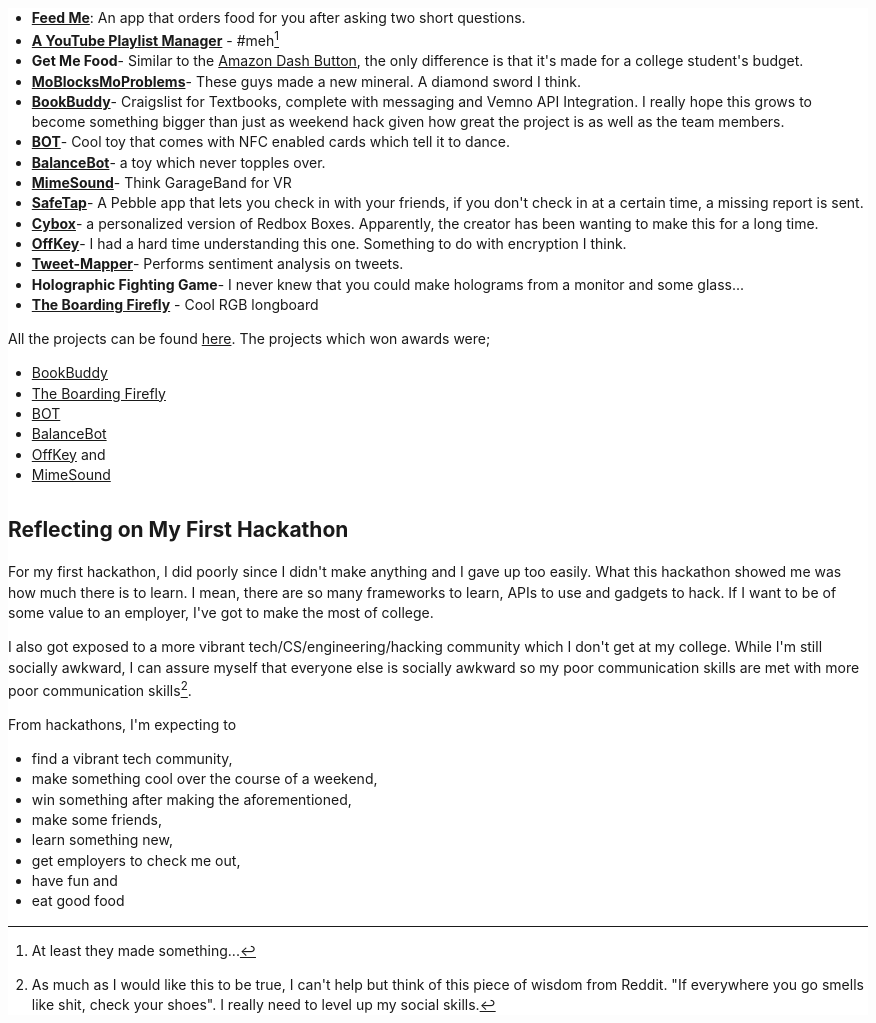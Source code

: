 * **[Feed Me](https://devpost.com/software/feedme-d6su1o)**:  An app that orders food for you after asking two short questions.
* **[A YouTube Playlist Manager](https://devpost.com/software/youque)** - #meh[^10]
* **Get Me Food**- Similar to the [Amazon Dash Button](https://www.amazon.com/b/?node=10667898011&sort=date-desc-rank&lo=digital-text), the only difference is that it's made for a college student's budget.
* **[MoBlocksMoProblems](https://devpost.com/software/mobblocksmoproblems-l95y21)**- These guys made a new mineral. A diamond sword I think.
* **[BookBuddy](https://devpost.com/software/bookbuddy)**- Craigslist for Textbooks, complete with messaging and Vemno API Integration. I really hope this grows to become something bigger than just as weekend hack given how great the project is as well as the team members.
* **[BOT](https://devpost.com/software/bot-8qec9n)**- Cool toy that comes with NFC enabled cards which tell it to dance.
* **[BalanceBot](https://devpost.com/software/balancebot)**- a toy which never topples over.
* **[MimeSound](https://devpost.com/software/mimesound)**- Think GarageBand for VR
* **[SafeTap](https://devpost.com/software/abcount-chn9vw)**-  A Pebble app that lets you check in with your friends, if you don't check in at a certain time, a missing report is sent.
* **[Cybox](https://devpost.com/software/cybox-wto8zd)**- a personalized version of Redbox Boxes. Apparently, the creator has been wanting to make this for a long time.
* **[OffKey](https://devpost.com/software/offkey)**- I had a hard time understanding this one. Something to do with encryption I think.
* **[Tweet-Mapper](https://devpost.com/software/tweet-mapper)**- Performs sentiment analysis on tweets.
* **Holographic Fighting Game**- I never knew that you could make holograms from a monitor and some glass...
* **[The Boarding Firefly](https://devpost.com/software/the-boarding-firefly)** - Cool RGB longboard

All the projects can be found [here](https://hack-isu-2015.devpost.com/submissions). The projects which won awards were;

* [BookBuddy](https://devpost.com/software/bookbuddy)
* [The Boarding Firefly](https://devpost.com/software/the-boarding-firefly)
* [BOT](https://devpost.com/software/bot-8qec9n)
* [BalanceBot](https://devpost.com/software/balancebot)
* [OffKey](https://devpost.com/software/offkey) and
* [MimeSound](https://devpost.com/software/mimesound)

## Reflecting on My First Hackathon

For my first hackathon, I did poorly since I didn't make anything and I gave up too easily. What this hackathon showed me was how much there is to learn. I mean, there are so many frameworks to learn, APIs to use and gadgets to hack. If I want to be of some value to an employer, I've got to make the most of college.

I also got exposed to a more vibrant tech/CS/engineering/hacking community which I don't get at my college. While I'm still socially awkward, I can assure myself that everyone else is socially awkward so my poor communication skills are met with more poor communication skills[^11].

From hackathons, I'm expecting to

* find a vibrant tech community,
* make something cool over the course of a weekend,
* win something after making the aforementioned,
* make some friends,
* learn something new,
* get employers to check me out,
* have fun and
* eat good food


[^1]: I wish...
[^2]: inb4 "I'll have you know that I've driven 12 hours from Somerandomplace, Iowa to $big_city".
[^3]: "Pleading the fifth" refers to the [Fifth Amendment to the United States Constitution](https://www.constituteproject.org/constitution/United_States_of_America_1992#139) which gives one the right not to testify against themselves in criminal cases. In other words, refusing to answer questions that might result in self-incrimination.
[^4]: While this post was "published" in 2015, this post was revised in 2017 where [Donald Trump became the 45<sup>th</sup> President of the United States](https://nyti.ms/2k4lSJa) after a rather...unique campaign. Part of that campaign involved Trump's idiosyncratic use of [tweets](http://www.trumptwitterarchive.com/), some of which express his feelings of [sadness](http://knowyourmeme.com/memes/donald-trump-s-sad-tweets) at some facet of American governance Basically, I didn't have any predictive meme capabilities allowing me to make a joke before it was used.
[^5]: In hindsight, using the Myo Band would have worked better than the Pebble Watch.
[^6]: More like a reminder...
[^7]: An <dfn>[oscilloscope](https://www.wikipedia.org/wiki/Oscilloscope)</dfn> is an instrument that allows you inspect electrical signals and how they change over time.
[^8]: A <dfn>[pierzo element](https://en.wikipedia.org/wiki/Piezoelectric_sensor)</dfn> is a sensor that measures pressure, acceleration, temperature and strain using the [pierzoelectric effect](https://en.wikipedia.org/wiki/Piezoelectricity).
[^9]: [Devpost](https://devpost.com) is an integral part of hackathons. It allows you create your team, submit your project and see what other people have made.
[^10]: At least they made something...
[^11]: As much as I would like this to be true, I can't help but think of this piece of wisdom from Reddit. "If everywhere you go smells like shit, check your shoes". I really need to level up my social skills.